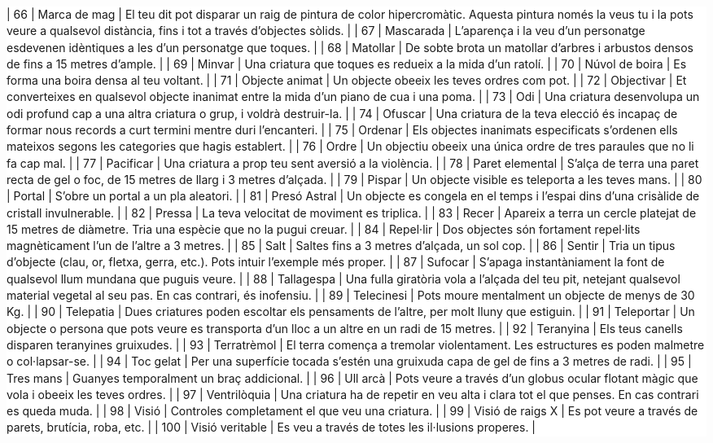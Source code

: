 | 66 | Marca de mag | El teu dit pot disparar un raig de pintura de color hipercromàtic. Aquesta pintura només la veus tu i la pots veure a qualsevol distància, fins i tot a través d’objectes sòlids. |
| 67 | Mascarada | L’aparença i la veu d’un personatge esdevenen idèntiques a les d’un personatge que toques. |
| 68 | Matollar | De sobte brota un matollar d’arbres i arbustos densos de fins a 15 metres d’ample. |
| 69 | Minvar | Una criatura que toques es redueix a la mida d’un ratolí. |
| 70 | Núvol de boira | Es forma una boira densa al teu voltant. |
| 71 | Objecte animat | Un objecte obeeix les teves ordres com pot. |
| 72 | Objectivar | Et converteixes en qualsevol objecte inanimat entre la mida d’un piano de cua i una poma. |
| 73 | Odi | Una criatura desenvolupa un odi profund cap a una altra criatura o grup, i voldrà destruir-la. |
| 74 | Ofuscar | Una criatura de la teva elecció és incapaç de formar nous records a curt termini mentre duri l’encanteri. |
| 75 | Ordenar | Els objectes inanimats especificats s’ordenen ells mateixos segons les categories que hagis establert. |
| 76 | Ordre | Un objectiu obeeix una única ordre de tres paraules que no li fa cap mal. |
| 77 | Pacificar | Una criatura a prop teu sent aversió a la violència. |
| 78 | Paret elemental | S’alça de terra una paret recta de gel o foc, de 15 metres de llarg i 3 metres d’alçada. |
| 79 | Pispar | Un objecte visible es teleporta a les teves mans. |
| 80 | Portal | S’obre un portal a un pla aleatori. |
| 81 | Presó Astral | Un objecte es congela en el temps i l’espai dins d’una crisàlide de cristall invulnerable. |
| 82 | Pressa | La teva velocitat de moviment es triplica. |
| 83 | Recer | Apareix a terra un cercle platejat de 15 metres de diàmetre. Tria una espècie que no la pugui creuar. |
| 84 | Repel·lir | Dos objectes són fortament repel·lits magnèticament l’un de l’altre a 3 metres. |
| 85 | Salt | Saltes fins a 3 metres d’alçada, un sol cop. |
| 86 | Sentir | Tria un tipus d’objecte (clau, or, fletxa, gerra, etc.). Pots intuir l’exemple més proper. |
| 87 | Sufocar | S’apaga instantàniament la font de qualsevol llum mundana que puguis veure. |
| 88 | Tallagespa | Una fulla giratòria vola a l’alçada del teu pit, netejant qualsevol material vegetal al seu pas. En cas contrari, és inofensiu. |
| 89 | Telecinesi | Pots moure mentalment un objecte de menys de 30 Kg. |
| 90 | Telepatia | Dues criatures poden escoltar els pensaments de l’altre, per molt lluny que estiguin. |
| 91 | Teleportar | Un objecte o persona que pots veure es transporta d’un lloc a un altre en un radi de 15 metres. |
| 92 | Teranyina | Els teus canells disparen teranyines gruixudes. |
| 93 | Terratrèmol | El terra comença a tremolar violentament. Les estructures es poden malmetre o col·lapsar-se. |
| 94 | Toc gelat | Per una superfície tocada s’estén una gruixuda capa de gel de fins a 3 metres de radi. |
| 95 | Tres mans | Guanyes temporalment un braç addicional. |
| 96 | Ull arcà | Pots veure a través d’un globus ocular flotant màgic que vola i obeeix les teves ordres. |
| 97 | Ventrilòquia | Una criatura ha de repetir en veu alta i clara tot el que penses. En cas contrari es queda muda. |
| 98 | Visió | Controles completament el que veu una criatura. |
| 99 | Visió de raigs X | Es pot veure a través de parets, brutícia, roba, etc. |
| 100 | Visió veritable | Es veu a través de totes les il·lusions properes. |
